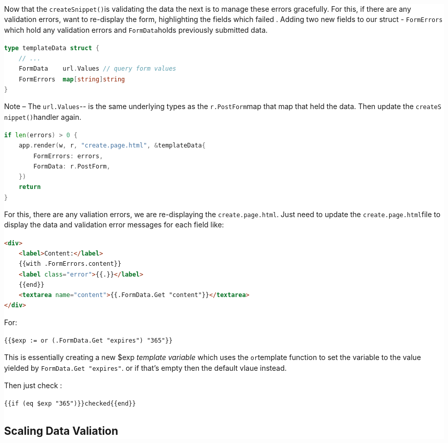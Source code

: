 Now that the `createSnippet()`is validating the data the next is to manage these errors gracefully. For this, if there are any validation errors, want to re-display the form, highlighting the fields which failed . Adding two new fields to our struct - `FormErrors`which hold any validation errors and `FormData`holds previously submitted data.

```go
type templateData struct {
	// ...
	FormData    url.Values // query form values
	FormErrors  map[string]string
}
```

Note – The `url.Values`-- is the same underlying types as the `r.PostForm`map that map that held the data. Then update the `createSnippet()`handler again.

```go
if len(errors) > 0 {
    app.render(w, r, "create.page.html", &templateData{
        FormErrors: errors,
        FormData: r.PostForm,
    })
    return
}
```

For this, there are any valiation errors, we are re-displaying the `create.page.html`. Just need to update the `create.page.html`file to display the data and validation error messages for each field like:

```html
<div>
    <label>Content:</label>
    {{with .FormErrors.content}}
    <label class="error">{{.}}</label>
    {{end}}
    <textarea name="content">{{.FormData.Get "content"}}</textarea>
</div>
```

For:

```html
{{$exp := or (.FormData.Get "expires") "365"}}
```

This is essentially creating a new $exp *template variable* which uses the `or`template function to set the variable to the value yielded by `FormData.Get "expires"`. or if that’s empty then the default vlaue instead.

Then just check :

```html
{{if (eq $exp "365")}}checked{{end}}
```

## Scaling Data Valiation
